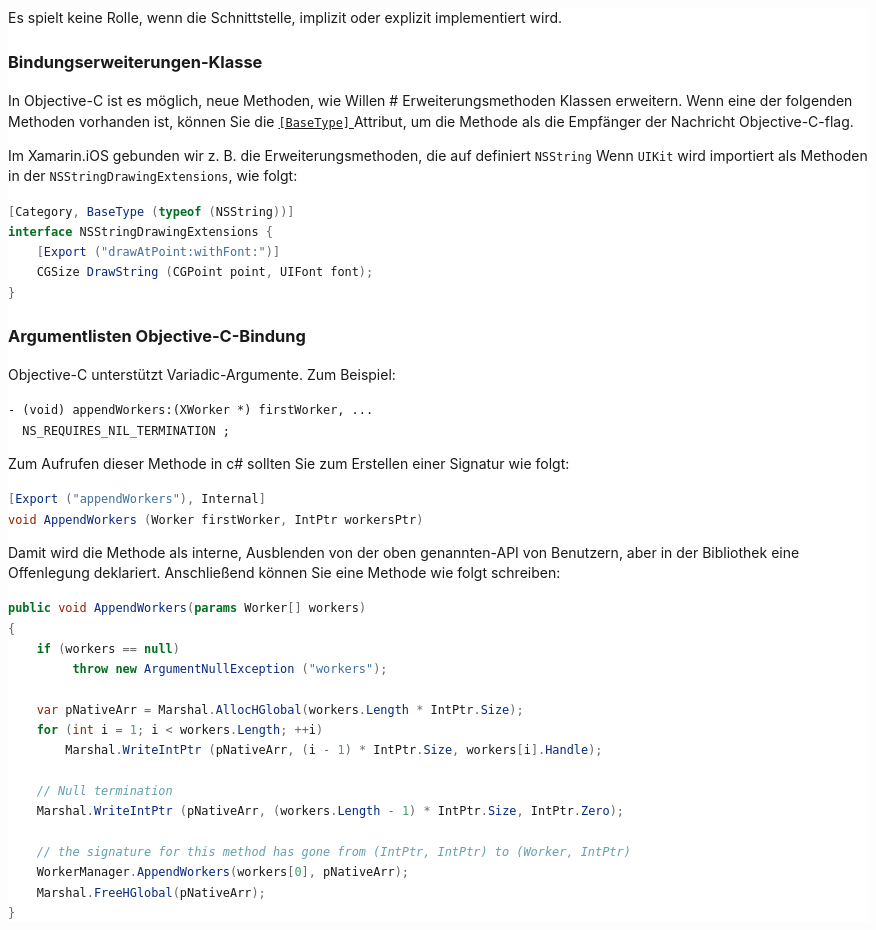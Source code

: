 Es spielt keine Rolle, wenn die Schnittstelle, implizit oder explizit implementiert wird.

<a name="Binding_Class_Extensions" />

### <a name="binding-class-extensions"></a>Bindungserweiterungen-Klasse

In Objective-C ist es möglich, neue Methoden, wie Willen # Erweiterungsmethoden Klassen erweitern. Wenn eine der folgenden Methoden vorhanden ist, können Sie die [ `[BaseType]` ](~/cross-platform/macios/binding/binding-types-reference.md#BaseTypeAttribute) Attribut, um die Methode als die Empfänger der Nachricht Objective-C-flag.

Im Xamarin.iOS gebunden wir z. B. die Erweiterungsmethoden, die auf definiert `NSString` Wenn `UIKit` wird importiert als Methoden in der `NSStringDrawingExtensions`, wie folgt:

```csharp
[Category, BaseType (typeof (NSString))]
interface NSStringDrawingExtensions {
    [Export ("drawAtPoint:withFont:")]
    CGSize DrawString (CGPoint point, UIFont font);
}
```

<a name="Binding_Objective-C_Argument_Lists" />

### <a name="binding-objective-c-argument-lists"></a>Argumentlisten Objective-C-Bindung

Objective-C unterstützt Variadic-Argumente. Zum Beispiel:

```objc
- (void) appendWorkers:(XWorker *) firstWorker, ...
  NS_REQUIRES_NIL_TERMINATION ;
```

Zum Aufrufen dieser Methode in c# sollten Sie zum Erstellen einer Signatur wie folgt:

```csharp
[Export ("appendWorkers"), Internal]
void AppendWorkers (Worker firstWorker, IntPtr workersPtr)
```

Damit wird die Methode als interne, Ausblenden von der oben genannten-API von Benutzern, aber in der Bibliothek eine Offenlegung deklariert. Anschließend können Sie eine Methode wie folgt schreiben:

```csharp
public void AppendWorkers(params Worker[] workers)
{
    if (workers == null)
         throw new ArgumentNullException ("workers");

    var pNativeArr = Marshal.AllocHGlobal(workers.Length * IntPtr.Size);
    for (int i = 1; i < workers.Length; ++i)
        Marshal.WriteIntPtr (pNativeArr, (i - 1) * IntPtr.Size, workers[i].Handle);

    // Null termination
    Marshal.WriteIntPtr (pNativeArr, (workers.Length - 1) * IntPtr.Size, IntPtr.Zero);

    // the signature for this method has gone from (IntPtr, IntPtr) to (Worker, IntPtr)
    WorkerManager.AppendWorkers(workers[0], pNativeArr);
    Marshal.FreeHGlobal(pNativeArr);
}
```
